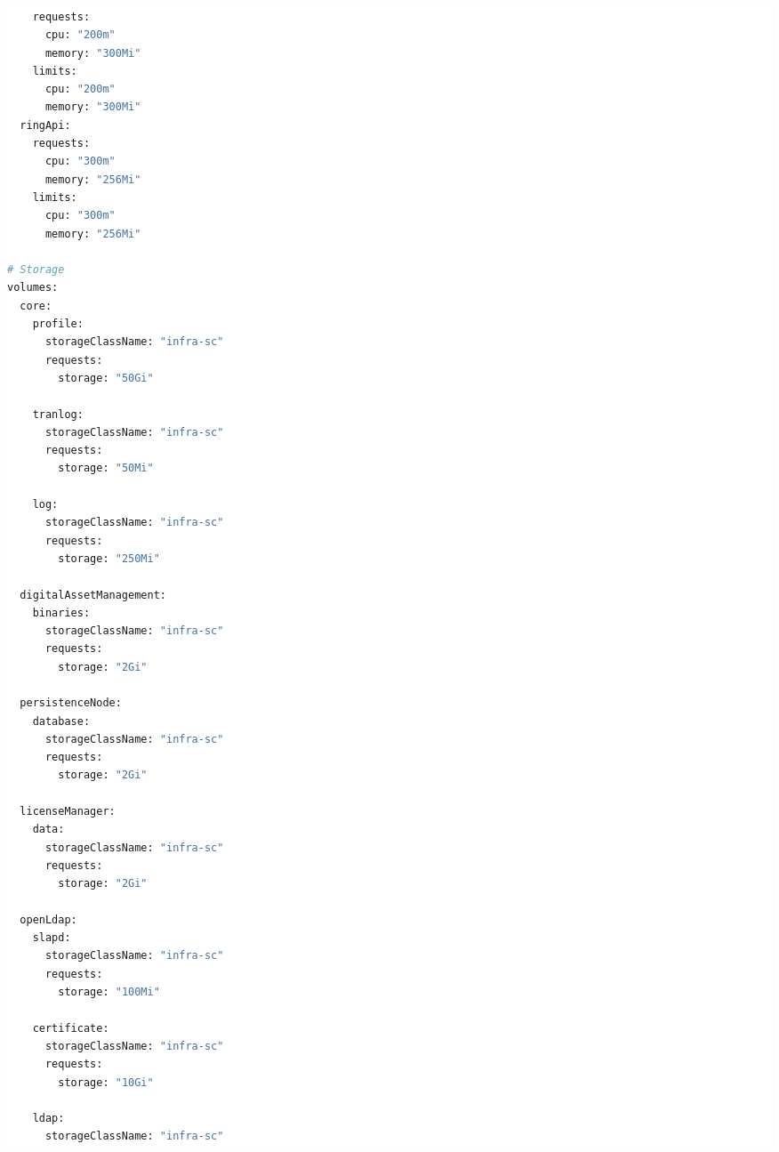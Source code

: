 ```bash
    requests:
      cpu: "200m"
      memory: "300Mi"
    limits:
      cpu: "200m"
      memory: "300Mi"
  ringApi:
    requests:
      cpu: "300m"
      memory: "256Mi"
    limits:
      cpu: "300m"
      memory: "256Mi"

# Storage
volumes:
  core:
    profile:
      storageClassName: "infra-sc"
      requests:
        storage: "50Gi"

    tranlog:
      storageClassName: "infra-sc"
      requests:
        storage: "50Mi"

    log:
      storageClassName: "infra-sc"
      requests:
        storage: "250Mi"

  digitalAssetManagement:
    binaries:
      storageClassName: "infra-sc"
      requests:
        storage: "2Gi"

  persistenceNode:
    database:
      storageClassName: "infra-sc"
      requests:
        storage: "2Gi"

  licenseManager:
    data:
      storageClassName: "infra-sc"
      requests:
        storage: "2Gi"

  openLdap:
    slapd:
      storageClassName: "infra-sc"
      requests:
        storage: "100Mi"

    certificate:
      storageClassName: "infra-sc"
      requests:
        storage: "10Gi"

    ldap:
      storageClassName: "infra-sc"
```